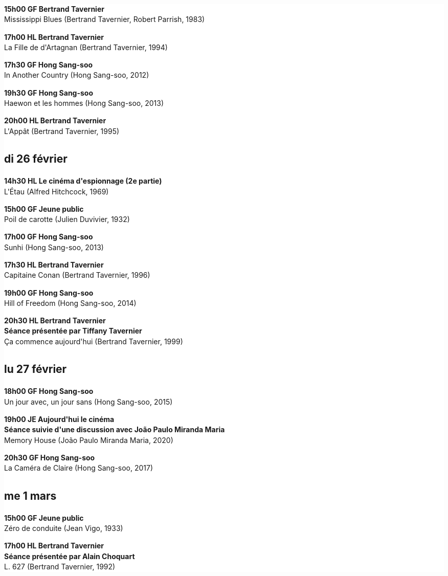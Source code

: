 **15h00 GF Bertrand Tavernier**  
Mississippi Blues (Bertrand Tavernier, Robert Parrish, 1983)

**17h00 HL Bertrand Tavernier**  
La Fille de d'Artagnan (Bertrand Tavernier, 1994)

**17h30 GF Hong Sang-soo**  
In Another Country (Hong Sang-soo, 2012)

**19h30 GF Hong Sang-soo**  
Haewon et les hommes (Hong Sang-soo, 2013)

**20h00 HL Bertrand Tavernier**  
L'Appât (Bertrand Tavernier, 1995)

## di 26 février

**14h30 HL Le cinéma d'espionnage (2e partie)**  
L'Étau (Alfred Hitchcock, 1969)

**15h00 GF Jeune public**  
Poil de carotte (Julien Duvivier, 1932)

**17h00 GF Hong Sang-soo**  
Sunhi (Hong Sang-soo, 2013)

**17h30 HL Bertrand Tavernier**  
Capitaine Conan (Bertrand Tavernier, 1996)

**19h00 GF Hong Sang-soo**  
Hill of Freedom (Hong Sang-soo, 2014)

**20h30 HL Bertrand Tavernier**  
**Séance présentée par Tiffany Tavernier**  
Ça commence aujourd'hui (Bertrand Tavernier, 1999)

## lu 27 février

**18h00 GF Hong Sang-soo**  
Un jour avec, un jour sans (Hong Sang-soo, 2015)

**19h00 JE Aujourd'hui le cinéma**  
**Séance suivie d'une discussion avec João Paulo Miranda Maria**  
Memory House (João Paulo Miranda Maria, 2020)

**20h30 GF Hong Sang-soo**  
La Caméra de Claire (Hong Sang-soo, 2017)

## me 1 mars

**15h00 GF Jeune public**  
Zéro de conduite (Jean Vigo, 1933)

**17h00 HL Bertrand Tavernier**  
**Séance présentée par Alain Choquart**  
L. 627 (Bertrand Tavernier, 1992)
